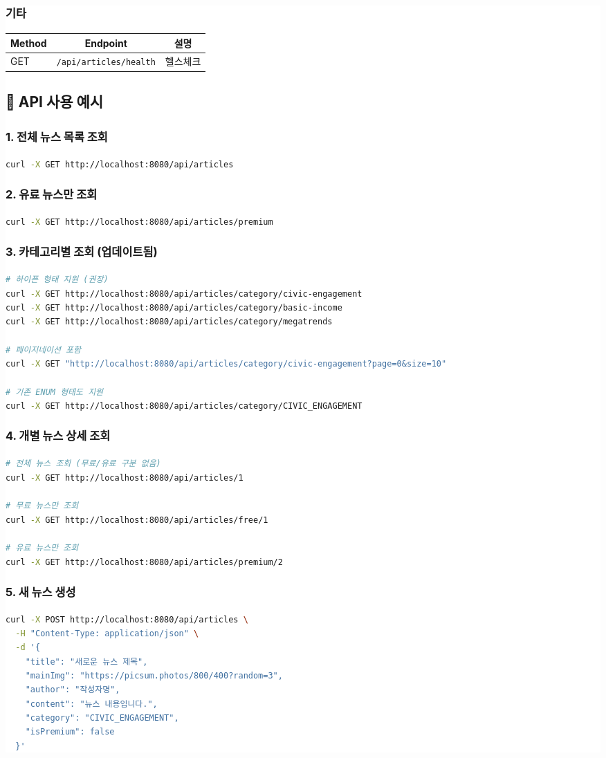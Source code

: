 ### 기타
| Method | Endpoint | 설명 |
|--------|----------|------|
| GET | `/api/articles/health` | 헬스체크 |

## 📝 API 사용 예시

### 1. 전체 뉴스 목록 조회
```bash
curl -X GET http://localhost:8080/api/articles
```

### 2. 유료 뉴스만 조회
```bash
curl -X GET http://localhost:8080/api/articles/premium
```

### 3. 카테고리별 조회 (업데이트됨)
```bash
# 하이픈 형태 지원 (권장)
curl -X GET http://localhost:8080/api/articles/category/civic-engagement
curl -X GET http://localhost:8080/api/articles/category/basic-income
curl -X GET http://localhost:8080/api/articles/category/megatrends

# 페이지네이션 포함
curl -X GET "http://localhost:8080/api/articles/category/civic-engagement?page=0&size=10"

# 기존 ENUM 형태도 지원
curl -X GET http://localhost:8080/api/articles/category/CIVIC_ENGAGEMENT
```

### 4. 개별 뉴스 상세 조회
```bash
# 전체 뉴스 조회 (무료/유료 구분 없음)
curl -X GET http://localhost:8080/api/articles/1

# 무료 뉴스만 조회
curl -X GET http://localhost:8080/api/articles/free/1

# 유료 뉴스만 조회
curl -X GET http://localhost:8080/api/articles/premium/2
```

### 5. 새 뉴스 생성
```bash
curl -X POST http://localhost:8080/api/articles \
  -H "Content-Type: application/json" \
  -d '{
    "title": "새로운 뉴스 제목",
    "mainImg": "https://picsum.photos/800/400?random=3",
    "author": "작성자명",
    "content": "뉴스 내용입니다.",
    "category": "CIVIC_ENGAGEMENT",
    "isPremium": false
  }'
```
